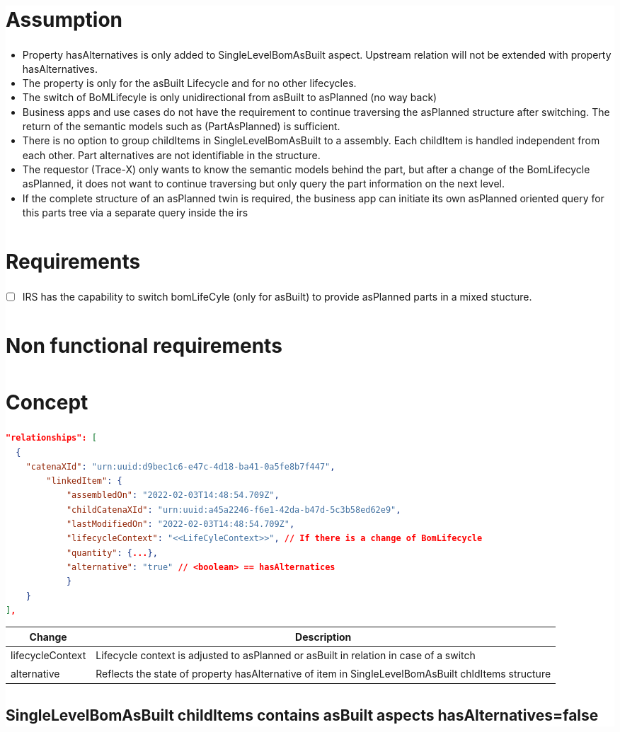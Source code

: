 # Assumption

* Property hasAlternatives is only added to SingleLevelBomAsBuilt aspect. Upstream relation will not be extended with property hasAlternatives.
* The property is only for the asBuilt Lifecycle and for no other lifecycles.
* The switch of BoMLifecyle is only unidirectional from asBuilt to asPlanned (no way back)
* Business apps and use cases do not have the requirement to continue traversing the asPlanned structure after switching. The return of the semantic models such as (PartAsPlanned) is sufficient.
* There is no option to group childItems in SingleLevelBomAsBuilt to a assembly. Each childItem is handled independent from each other. Part alternatives are not identifiable in the structure.
* The requestor (Trace-X) only wants to know the semantic models behind the part, but after a change of the BomLifecycle asPlanned, it does not want to continue traversing but only query the part information on the next level.
* If the complete structure of an asPlanned twin is required, the business app can initiate its own asPlanned oriented query for this parts tree via a separate query inside the irs

# Requirements

* [ ] IRS has the capability to switch bomLifeCyle (only for asBuilt) to provide asPlanned parts in a mixed stucture.

# Non functional requirements

# Concept

````json
"relationships": [
  {
    "catenaXId": "urn:uuid:d9bec1c6-e47c-4d18-ba41-0a5fe8b7f447",
        "linkedItem": {
            "assembledOn": "2022-02-03T14:48:54.709Z",
            "childCatenaXId": "urn:uuid:a45a2246-f6e1-42da-b47d-5c3b58ed62e9",
            "lastModifiedOn": "2022-02-03T14:48:54.709Z",
            "lifecycleContext": "<<LifeCyleContext>>", // If there is a change of BomLifecycle
            "quantity": {...},
            "alternative": "true" // <boolean> == hasAlternatices
            }
    }
],
```` 

| Change           | Description                                                                                        |
|------------------|----------------------------------------------------------------------------------------------------|
| lifecycleContext | Lifecycle context is adjusted to asPlanned or asBuilt in relation in case of a switch              |    
| alternative      | Reflects the state of property hasAlternative of item in SingleLevelBomAsBuilt chldItems structure |    

## SingleLevelBomAsBuilt childItems contains asBuilt aspects hasAlternatives=false
